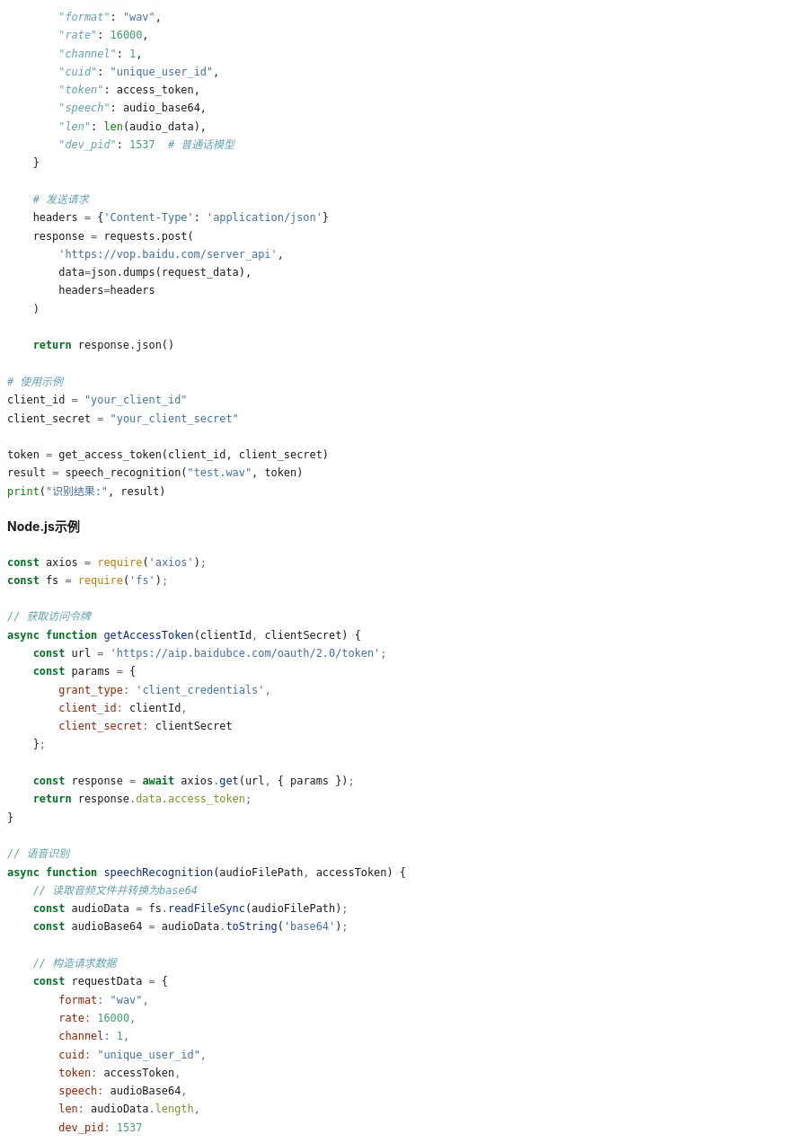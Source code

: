 ```python
        "format": "wav",
        "rate": 16000,
        "channel": 1,
        "cuid": "unique_user_id",
        "token": access_token,
        "speech": audio_base64,
        "len": len(audio_data),
        "dev_pid": 1537  # 普通话模型
    }
    
    # 发送请求
    headers = {'Content-Type': 'application/json'}
    response = requests.post(
        'https://vop.baidu.com/server_api',
        data=json.dumps(request_data),
        headers=headers
    )
    
    return response.json()

# 使用示例
client_id = "your_client_id"
client_secret = "your_client_secret"

token = get_access_token(client_id, client_secret)
result = speech_recognition("test.wav", token)
print("识别结果:", result)
```

#### Node.js示例
```javascript
const axios = require('axios');
const fs = require('fs');

// 获取访问令牌
async function getAccessToken(clientId, clientSecret) {
    const url = 'https://aip.baidubce.com/oauth/2.0/token';
    const params = {
        grant_type: 'client_credentials',
        client_id: clientId,
        client_secret: clientSecret
    };
    
    const response = await axios.get(url, { params });
    return response.data.access_token;
}

// 语音识别
async function speechRecognition(audioFilePath, accessToken) {
    // 读取音频文件并转换为base64
    const audioData = fs.readFileSync(audioFilePath);
    const audioBase64 = audioData.toString('base64');
    
    // 构造请求数据
    const requestData = {
        format: "wav",
        rate: 16000,
        channel: 1,
        cuid: "unique_user_id",
        token: accessToken,
        speech: audioBase64,
        len: audioData.length,
        dev_pid: 1537
```